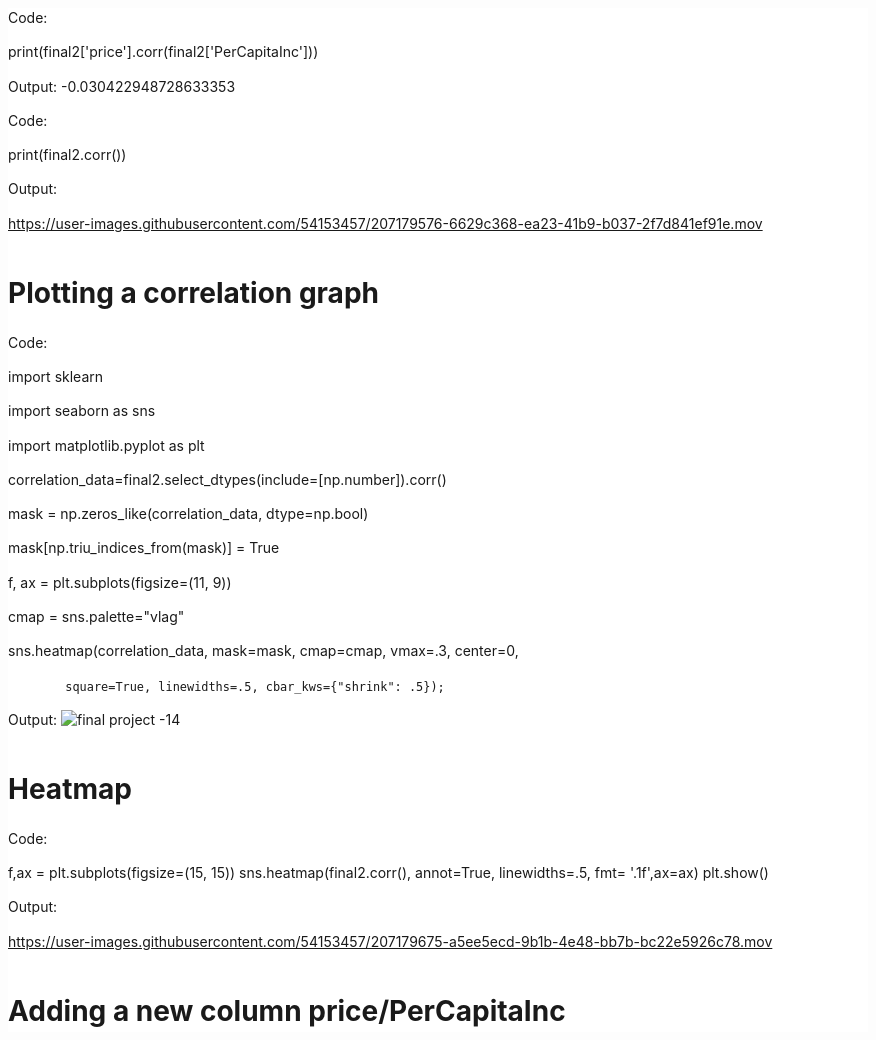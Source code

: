 Code: 

print(final2['price'].corr(final2['PerCapitaInc']))

Output:  -0.030422948728633353

Code: 

print(final2.corr())

Output: 

https://user-images.githubusercontent.com/54153457/207179576-6629c368-ea23-41b9-b037-2f7d841ef91e.mov



# Plotting a correlation graph 

Code: 

import sklearn

import seaborn as sns

import matplotlib.pyplot as plt

correlation_data=final2.select_dtypes(include=[np.number]).corr()

mask = np.zeros_like(correlation_data, dtype=np.bool)

mask[np.triu_indices_from(mask)] = True

f, ax = plt.subplots(figsize=(11, 9))


cmap = sns.palette="vlag"

sns.heatmap(correlation_data, mask=mask, cmap=cmap, vmax=.3, center=0,

            square=True, linewidths=.5, cbar_kws={"shrink": .5});

Output: <img width="1012" alt="final project -14 " src="https://user-images.githubusercontent.com/54153457/207179624-90cf2243-1867-48ad-909a-b24e7c89cea4.png">


# Heatmap 

Code:

f,ax = plt.subplots(figsize=(15, 15))
sns.heatmap(final2.corr(), annot=True, linewidths=.5, fmt= '.1f',ax=ax)
plt.show()

Output: 

https://user-images.githubusercontent.com/54153457/207179675-a5ee5ecd-9b1b-4e48-bb7b-bc22e5926c78.mov



# Adding a new column price/PerCapitaInc
